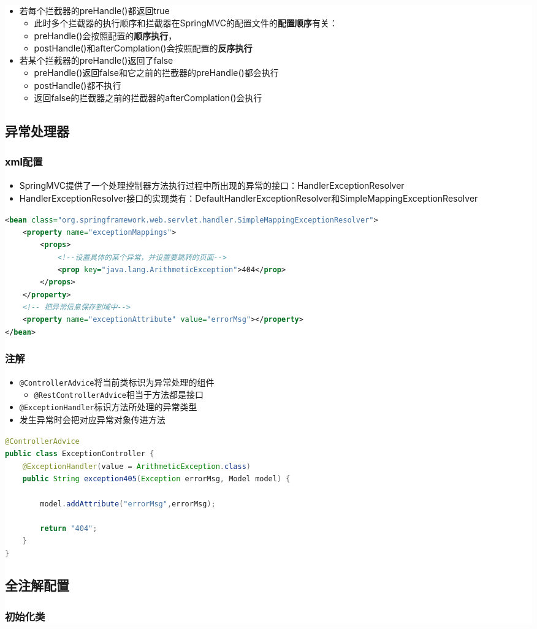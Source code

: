 * 若每个拦截器的preHandle()都返回true
    * 此时多个拦截器的执行顺序和拦截器在SpringMVC的配置文件的**配置顺序**有关：
    * preHandle()会按照配置的**顺序执行**，
    * postHandle()和afterComplation()会按照配置的**反序执行**
* 若某个拦截器的preHandle()返回了false
    * preHandle()返回false和它之前的拦截器的preHandle()都会执行
    * postHandle()都不执行
    * 返回false的拦截器之前的拦截器的afterComplation()会执行

## 异常处理器

### xml配置

* SpringMVC提供了一个处理控制器方法执行过程中所出现的异常的接口：HandlerExceptionResolver
* HandlerExceptionResolver接口的实现类有：DefaultHandlerExceptionResolver和SimpleMappingExceptionResolver

```xml
<bean class="org.springframework.web.servlet.handler.SimpleMappingExceptionResolver">
    <property name="exceptionMappings">
        <props>
            <!--设置具体的某个异常，并设置要跳转的页面-->
            <prop key="java.lang.ArithmeticException">404</prop>
        </props>
    </property>
    <!-- 把异常信息保存到域中-->
    <property name="exceptionAttribute" value="errorMsg"></property>
</bean>
```

### 注解

* `@ControllerAdvice`将当前类标识为异常处理的组件
    * `@RestControllerAdvice`相当于方法都是接口
* `@ExceptionHandler`标识方法所处理的异常类型
* 发生异常时会把对应异常对象传进方法

```java
@ControllerAdvice
public class ExceptionController {
    @ExceptionHandler(value = ArithmeticException.class)
    public String exception405(Exception errorMsg, Model model) {
    
        model.addAttribute("errorMsg",errorMsg);
    
        return "404";
    }
}
```

## 全注解配置

### 初始化类
